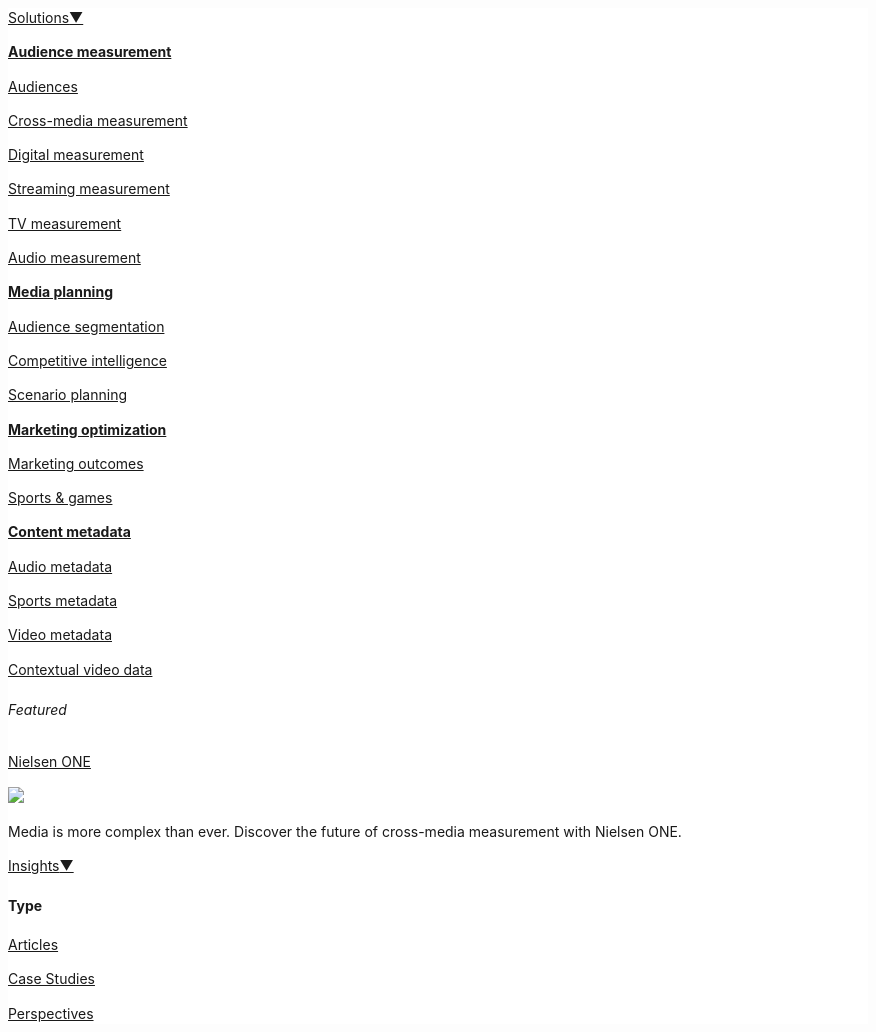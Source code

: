 [](https://nielsen.com/)

[Solutions](https://www.nielsen.com/solutions/)[▼](#)

[**Audience measurement**](https://www.nielsen.com/solutions/audience-measurement/#audience-measurement)

[Audiences](https://www.nielsen.com/solutions/audience-measurement/#audiences)

[Cross-media measurement](https://www.nielsen.com/solutions/audience-measurement/#cross-media-measurement)

[Digital measurement](https://www.nielsen.com/solutions/audience-measurement/#digital-measurement)

[Streaming measurement](https://www.nielsen.com/solutions/audience-measurement/#digital-measurement)

[TV measurement](https://www.nielsen.com/solutions/audience-measurement/#tv-measurement)

[Audio measurement](https://www.nielsen.com/solutions/audience-measurement/#audio-measurement)

[**Media planning**](https://www.nielsen.com/solutions/media-planning/)

[Audience segmentation](https://www.nielsen.com/solutions/media-planning/#audience-segmentation)

[Competitive intelligence](https://www.nielsen.com/solutions/media-planning/#competitive-intelligence)

[Scenario planning](https://www.nielsen.com/solutions/media-planning/#scenario-planning)

[**Marketing optimization**](https://www.nielsen.com/solutions/marketing-optimization/)

[Marketing outcomes](https://www.nielsen.com/solutions/marketing-optimization/#marketing-outcomes)

[Sports & games](https://www.nielsen.com/solutions/marketing-optimization/#sports-games)

[**Content metadata**](https://www.nielsen.com/solutions/content-metadata/)

[Audio metadata](https://www.nielsen.com/solutions/content-metadata/#audio-metadata)

[Sports metadata](https://www.nielsen.com/solutions/content-metadata/#sports-metadata)

[Video metadata](https://www.nielsen.com/solutions/content-metadata/#video-metadata)

[Contextual video data](https://www.nielsen.com/solutions/content-metadata/contextual-video-data/)

###### Featured

[Nielsen ONE](https://www.nielsen.com/solutions/audience-measurement/nielsen-one/)

[![](https://www.nielsen.com/wp-content/uploads/sites/2/2024/07/solutions-dropdown-banner.jpg?w=1024)](https://www.nielsen.com/solutions/audience-measurement/nielsen-one/)

Media is more complex than ever. Discover the future of cross-media measurement with Nielsen ONE.

[Insights](https://www.nielsen.com/insights/)[▼](#)

#### **Type**

[Articles](https://www.nielsen.com/insights/type/article/)

[Case Studies](https://www.nielsen.com/insights/type/case-study/)

[Perspectives](https://www.nielsen.com/insights/type/perspective/)
